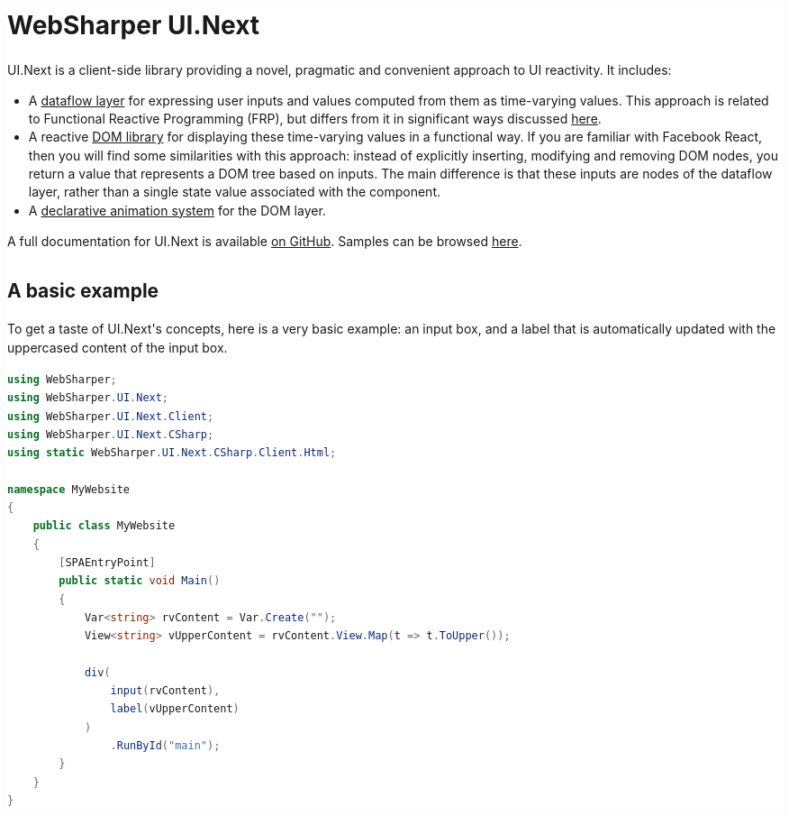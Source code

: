 # WebSharper UI.Next

UI.Next is a client-side library providing a novel, pragmatic and convenient approach to UI reactivity. It includes:

* A [dataflow layer](#dataflow) for expressing user inputs and values computed from them as time-varying values. This approach is related to Functional Reactive Programming (FRP), but differs from it in significant ways discussed [here](https://github.com/intellifactory/websharper.ui.next/blob/master/docs/UINext-FRP.md).
* A reactive [DOM library](#dom) for displaying these time-varying values in a functional way. If you are familiar with Facebook React, then you will find some similarities with this approach: instead of explicitly inserting, modifying and removing DOM nodes, you return a value that represents a DOM tree based on inputs. The main difference is that these inputs are nodes of the dataflow layer, rather than a single state value associated with the component.
* A [declarative animation system](#animation) for the DOM layer.

A full documentation for UI.Next is available [on GitHub](https://github.com/intellifactory/websharper.ui.next/blob/master/README.md). Samples can be browsed [here](http://intellifactory.github.io/websharper.ui.next.samples/).

<a name="basic-example"></a>
## A basic example

To get a taste of UI.Next's concepts, here is a very basic example: an input box, and a label that is automatically updated with the uppercased content of the input box.

```csharp
using WebSharper;
using WebSharper.UI.Next;
using WebSharper.UI.Next.Client;
using WebSharper.UI.Next.CSharp;
using static WebSharper.UI.Next.CSharp.Client.Html;

namespace MyWebsite
{
    public class MyWebsite
    {
        [SPAEntryPoint]
        public static void Main()
        {
            Var<string> rvContent = Var.Create("");
            View<string> vUpperContent = rvContent.View.Map(t => t.ToUpper());

            div(
                input(rvContent),
                label(vUpperContent)
            )
                .RunById("main");
        }
    }
}
```
